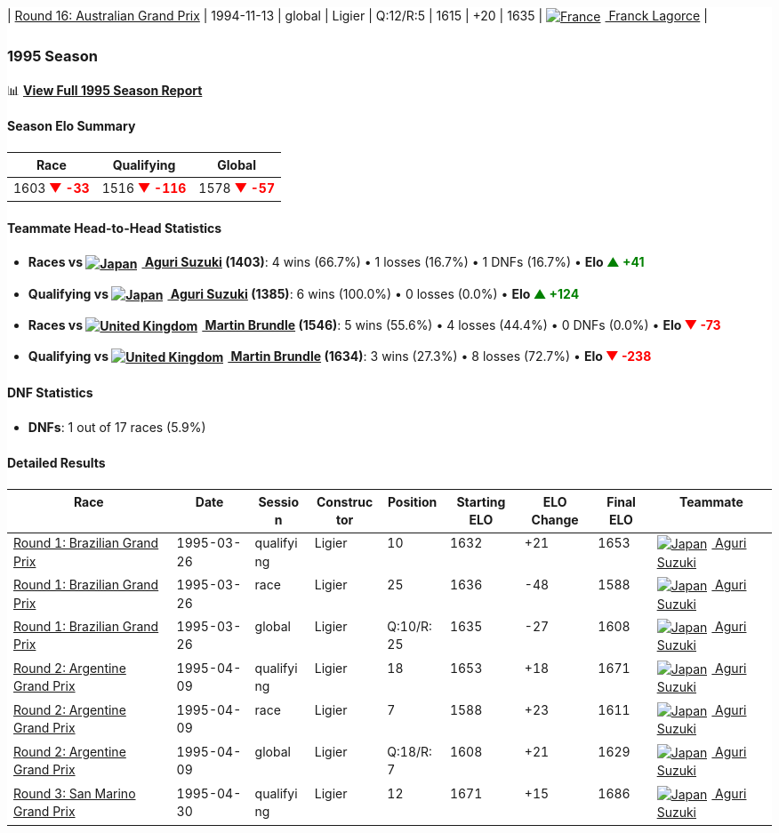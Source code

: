 | [Round 16: Australian Grand Prix](../seasons/1994-season-report#round-16-australian-grand-prix) | 1994-11-13 | global | Ligier | Q:12/R:5 | 1615 | +20 | 1635 | [<img src="https://upload.wikimedia.org/wikipedia/commons/c/c3/Flag_of_France.svg" alt="France" width="20" height="auto" style="vertical-align: middle; margin-right: 5px;" onerror="this.outerHTML='🇫🇷'; this.style.marginRight='5px';"/> Franck Lagorce](franck-lagorce) |

### 1995 Season

📊 **[View Full 1995 Season Report](../seasons/1995-season-report)**

#### Season Elo Summary

| Race | Qualifying | Global |
|------|------------|--------|
| 1603 **<span style="color: red;">▼ -33</span>** | 1516 **<span style="color: red;">▼ -116</span>** | 1578 **<span style="color: red;">▼ -57</span>** |

#### Teammate Head-to-Head Statistics

- **Races vs [<img src="https://upload.wikimedia.org/wikipedia/commons/9/9e/Flag_of_Japan.svg" alt="Japan" width="20" height="auto" style="vertical-align: middle; margin-right: 5px;" onerror="this.outerHTML='🇯🇵'; this.style.marginRight='5px';"/> Aguri Suzuki](aguri-suzuki) (1403)**: 4 wins (66.7%) • 1 losses (16.7%) • 1 DNFs (16.7%) • **Elo **<span style="color: green;">▲ +41</span>****
- **Qualifying vs [<img src="https://upload.wikimedia.org/wikipedia/commons/9/9e/Flag_of_Japan.svg" alt="Japan" width="20" height="auto" style="vertical-align: middle; margin-right: 5px;" onerror="this.outerHTML='🇯🇵'; this.style.marginRight='5px';"/> Aguri Suzuki](aguri-suzuki) (1385)**: 6 wins (100.0%) • 0 losses (0.0%) • **Elo **<span style="color: green;">▲ +124</span>****

- **Races vs [<img src="https://upload.wikimedia.org/wikipedia/commons/thumb/8/83/Flag_of_the_United_Kingdom_%283-5%29.svg/512px-Flag_of_the_United_Kingdom_%283-5%29.svg.png?20250726143817" alt="United Kingdom" width="20" height="auto" style="vertical-align: middle; margin-right: 5px;" onerror="this.outerHTML='🇬🇧'; this.style.marginRight='5px';"/> Martin Brundle](martin-brundle) (1546)**: 5 wins (55.6%) • 4 losses (44.4%) • 0 DNFs (0.0%) • **Elo **<span style="color: red;">▼ -73</span>****
- **Qualifying vs [<img src="https://upload.wikimedia.org/wikipedia/commons/thumb/8/83/Flag_of_the_United_Kingdom_%283-5%29.svg/512px-Flag_of_the_United_Kingdom_%283-5%29.svg.png?20250726143817" alt="United Kingdom" width="20" height="auto" style="vertical-align: middle; margin-right: 5px;" onerror="this.outerHTML='🇬🇧'; this.style.marginRight='5px';"/> Martin Brundle](martin-brundle) (1634)**: 3 wins (27.3%) • 8 losses (72.7%) • **Elo **<span style="color: red;">▼ -238</span>****


#### DNF Statistics

- **DNFs**: 1 out of 17 races (5.9%)

#### Detailed Results

| Race | Date | Session | Constructor | Position | Starting ELO | ELO Change | Final ELO | Teammate |
|------|------|---------|-------------|----------|--------------|------------|-----------|----------|
| [Round 1: Brazilian Grand Prix](../seasons/1995-season-report#round-1-brazilian-grand-prix) | 1995-03-26 | qualifying | Ligier | 10 | 1632 | +21 | 1653 | [<img src="https://upload.wikimedia.org/wikipedia/commons/9/9e/Flag_of_Japan.svg" alt="Japan" width="20" height="auto" style="vertical-align: middle; margin-right: 5px;" onerror="this.outerHTML='🇯🇵'; this.style.marginRight='5px';"/> Aguri Suzuki](aguri-suzuki) |
| [Round 1: Brazilian Grand Prix](../seasons/1995-season-report#round-1-brazilian-grand-prix) | 1995-03-26 | race | Ligier | 25 | 1636 | -48 | 1588 | [<img src="https://upload.wikimedia.org/wikipedia/commons/9/9e/Flag_of_Japan.svg" alt="Japan" width="20" height="auto" style="vertical-align: middle; margin-right: 5px;" onerror="this.outerHTML='🇯🇵'; this.style.marginRight='5px';"/> Aguri Suzuki](aguri-suzuki) |
| [Round 1: Brazilian Grand Prix](../seasons/1995-season-report#round-1-brazilian-grand-prix) | 1995-03-26 | global | Ligier | Q:10/R:25 | 1635 | -27 | 1608 | [<img src="https://upload.wikimedia.org/wikipedia/commons/9/9e/Flag_of_Japan.svg" alt="Japan" width="20" height="auto" style="vertical-align: middle; margin-right: 5px;" onerror="this.outerHTML='🇯🇵'; this.style.marginRight='5px';"/> Aguri Suzuki](aguri-suzuki) |
| [Round 2: Argentine Grand Prix](../seasons/1995-season-report#round-2-argentine-grand-prix) | 1995-04-09 | qualifying | Ligier | 18 | 1653 | +18 | 1671 | [<img src="https://upload.wikimedia.org/wikipedia/commons/9/9e/Flag_of_Japan.svg" alt="Japan" width="20" height="auto" style="vertical-align: middle; margin-right: 5px;" onerror="this.outerHTML='🇯🇵'; this.style.marginRight='5px';"/> Aguri Suzuki](aguri-suzuki) |
| [Round 2: Argentine Grand Prix](../seasons/1995-season-report#round-2-argentine-grand-prix) | 1995-04-09 | race | Ligier | 7 | 1588 | +23 | 1611 | [<img src="https://upload.wikimedia.org/wikipedia/commons/9/9e/Flag_of_Japan.svg" alt="Japan" width="20" height="auto" style="vertical-align: middle; margin-right: 5px;" onerror="this.outerHTML='🇯🇵'; this.style.marginRight='5px';"/> Aguri Suzuki](aguri-suzuki) |
| [Round 2: Argentine Grand Prix](../seasons/1995-season-report#round-2-argentine-grand-prix) | 1995-04-09 | global | Ligier | Q:18/R:7 | 1608 | +21 | 1629 | [<img src="https://upload.wikimedia.org/wikipedia/commons/9/9e/Flag_of_Japan.svg" alt="Japan" width="20" height="auto" style="vertical-align: middle; margin-right: 5px;" onerror="this.outerHTML='🇯🇵'; this.style.marginRight='5px';"/> Aguri Suzuki](aguri-suzuki) |
| [Round 3: San Marino Grand Prix](../seasons/1995-season-report#round-3-san-marino-grand-prix) | 1995-04-30 | qualifying | Ligier | 12 | 1671 | +15 | 1686 | [<img src="https://upload.wikimedia.org/wikipedia/commons/9/9e/Flag_of_Japan.svg" alt="Japan" width="20" height="auto" style="vertical-align: middle; margin-right: 5px;" onerror="this.outerHTML='🇯🇵'; this.style.marginRight='5px';"/> Aguri Suzuki](aguri-suzuki) |
